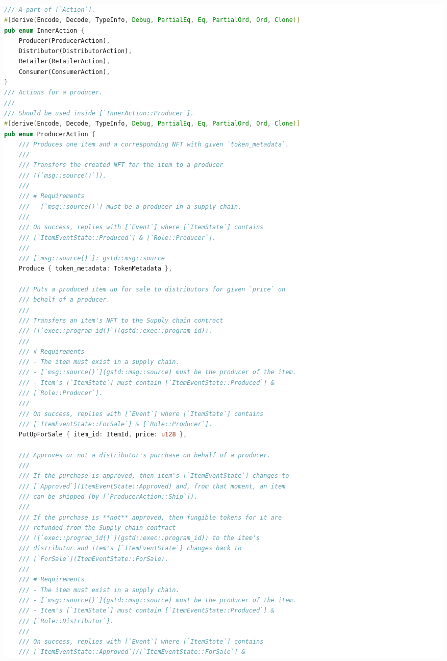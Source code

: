 ```rust
/// A part of [`Action`].
#[derive(Encode, Decode, TypeInfo, Debug, PartialEq, Eq, PartialOrd, Ord, Clone)]
pub enum InnerAction {
    Producer(ProducerAction),
    Distributor(DistributorAction),
    Retailer(RetailerAction),
    Consumer(ConsumerAction),
}
/// Actions for a producer.
///
/// Should be used inside [`InnerAction::Producer`].
#[derive(Encode, Decode, TypeInfo, Debug, PartialEq, Eq, PartialOrd, Ord, Clone)]
pub enum ProducerAction {
    /// Produces one item and a corresponding NFT with given `token_metadata`.
    ///
    /// Transfers the created NFT for the item to a producer
    /// ([`msg::source()`]).
    ///
    /// # Requirements
    /// - [`msg::source()`] must be a producer in a supply chain.
    ///
    /// On success, replies with [`Event`] where [`ItemState`] contains
    /// [`ItemEventState::Produced`] & [`Role::Producer`].
    ///
    /// [`msg::source()`]: gstd::msg::source
    Produce { token_metadata: TokenMetadata },

    /// Puts a produced item up for sale to distributors for given `price` on
    /// behalf of a producer.
    ///
    /// Transfers an item's NFT to the Supply chain contract
    /// ([`exec::program_id()`](gstd::exec::program_id)).
    ///
    /// # Requirements
    /// - The item must exist in a supply chain.
    /// - [`msg::source()`](gstd::msg::source) must be the producer of the item.
    /// - Item's [`ItemState`] must contain [`ItemEventState::Produced`] &
    /// [`Role::Producer`].
    ///
    /// On success, replies with [`Event`] where [`ItemState`] contains
    /// [`ItemEventState::ForSale`] & [`Role::Producer`].
    PutUpForSale { item_id: ItemId, price: u128 },

    /// Approves or not a distributor's purchase on behalf of a producer.
    ///
    /// If the purchase is approved, then item's [`ItemEventState`] changes to
    /// [`Approved`](ItemEventState::Approved) and, from that moment, an item
    /// can be shipped (by [`ProducerAction::Ship`]).
    ///
    /// If the purchase is **not** approved, then fungible tokens for it are
    /// refunded from the Supply chain contract
    /// ([`exec::program_id()`](gstd::exec::program_id)) to the item's
    /// distributor and item's [`ItemEventState`] changes back to
    /// [`ForSale`](ItemEventState::ForSale).
    ///
    /// # Requirements
    /// - The item must exist in a supply chain.
    /// - [`msg::source()`](gstd::msg::source) must be the producer of the item.
    /// - Item's [`ItemState`] must contain [`ItemEventState::Produced`] &
    /// [`Role::Distributor`].
    ///
    /// On success, replies with [`Event`] where [`ItemState`] contains
    /// [`ItemEventState::Approved`]/[`ItemEventState::ForSale`] &
```